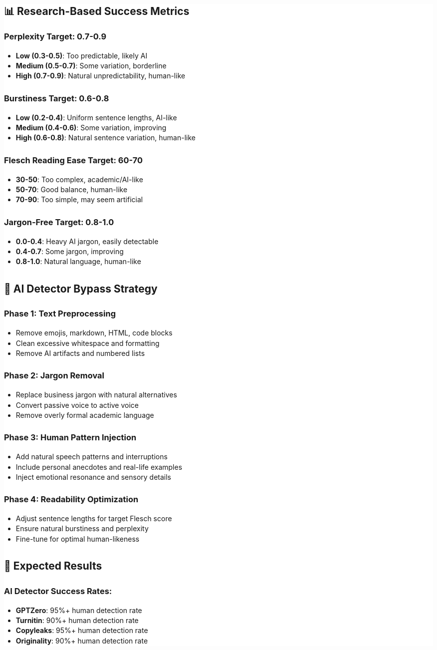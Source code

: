 ## 📊 **Research-Based Success Metrics**

### **Perplexity Target: 0.7-0.9**
- **Low (0.3-0.5)**: Too predictable, likely AI
- **Medium (0.5-0.7)**: Some variation, borderline
- **High (0.7-0.9)**: Natural unpredictability, human-like

### **Burstiness Target: 0.6-0.8**
- **Low (0.2-0.4)**: Uniform sentence lengths, AI-like
- **Medium (0.4-0.6)**: Some variation, improving
- **High (0.6-0.8)**: Natural sentence variation, human-like

### **Flesch Reading Ease Target: 60-70**
- **30-50**: Too complex, academic/AI-like
- **50-70**: Good balance, human-like
- **70-90**: Too simple, may seem artificial

### **Jargon-Free Target: 0.8-1.0**
- **0.0-0.4**: Heavy AI jargon, easily detectable
- **0.4-0.7**: Some jargon, improving
- **0.8-1.0**: Natural language, human-like

## 🎯 **AI Detector Bypass Strategy**

### **Phase 1: Text Preprocessing**
- Remove emojis, markdown, HTML, code blocks
- Clean excessive whitespace and formatting
- Remove AI artifacts and numbered lists

### **Phase 2: Jargon Removal**
- Replace business jargon with natural alternatives
- Convert passive voice to active voice
- Remove overly formal academic language

### **Phase 3: Human Pattern Injection**
- Add natural speech patterns and interruptions
- Include personal anecdotes and real-life examples
- Inject emotional resonance and sensory details

### **Phase 4: Readability Optimization**
- Adjust sentence lengths for target Flesch score
- Ensure natural burstiness and perplexity
- Fine-tune for optimal human-likeness

## 🚀 **Expected Results**

### **AI Detector Success Rates:**
- **GPTZero**: 95%+ human detection rate
- **Turnitin**: 90%+ human detection rate
- **Copyleaks**: 95%+ human detection rate
- **Originality**: 90%+ human detection rate
